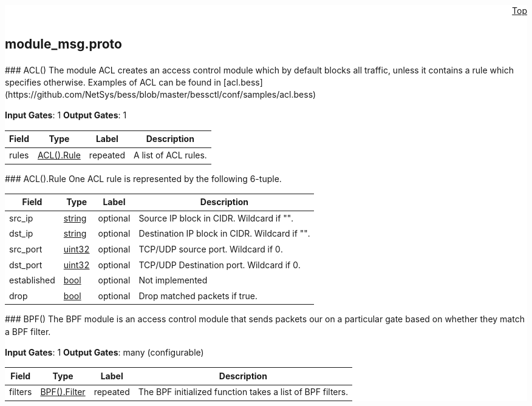<a name="top"/>

<a name="module_msg.proto"/>
<p align="right"><a href="#top">Top</a></p>

## module_msg.proto



<a name="bess.pb.ACL()"/>
### ACL()
The module ACL creates an access control module which by default blocks all traffic, unless it contains a rule which specifies otherwise.
Examples of ACL can be found in [acl.bess](https://github.com/NetSys/bess/blob/master/bessctl/conf/samples/acl.bess)

__Input Gates__: 1
__Output Gates__: 1

| Field | Type | Label | Description |
| ----- | ---- | ----- | ----------- |
| rules | [ACL().Rule](#bess.pb.ACL().Rule) | repeated | A list of ACL rules. |


<a name="bess.pb.ACL().Rule"/>
### ACL().Rule
One ACL rule is represented by the following 6-tuple.

| Field | Type | Label | Description |
| ----- | ---- | ----- | ----------- |
| src_ip | [string](#string) | optional | Source IP block in CIDR. Wildcard if "". |
| dst_ip | [string](#string) | optional | Destination IP block in CIDR. Wildcard if "". |
| src_port | [uint32](#uint32) | optional | TCP/UDP source port. Wildcard if 0. |
| dst_port | [uint32](#uint32) | optional | TCP/UDP Destination port. Wildcard if 0. |
| established | [bool](#bool) | optional | Not implemented |
| drop | [bool](#bool) | optional | Drop matched packets if true. |


<a name="bess.pb.BPF()"/>
### BPF()
The BPF module is an access control module that sends packets our on a particular gate based on whether they match a BPF filter.

__Input Gates__: 1
__Output Gates__: many (configurable)

| Field | Type | Label | Description |
| ----- | ---- | ----- | ----------- |
| filters | [BPF().Filter](#bess.pb.BPF().Filter) | repeated | The BPF initialized function takes a list of BPF filters. |
